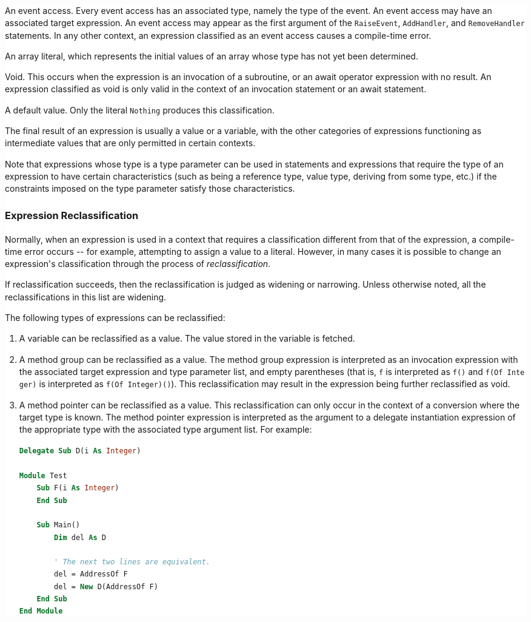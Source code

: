 An event access. Every event access has an associated type, namely the type of the event. An event access may have an associated target expression. An event access may appear as the first argument of the `RaiseEvent`, `AddHandler`, and `RemoveHandler` statements. In any other context, an expression classified as an event access causes a compile-time error.

An array literal, which represents the initial values of an array whose type has not yet been determined.

Void. This occurs when the expression is an invocation of a subroutine, or an await operator expression with no result. An expression classified as void is only valid in the context of an invocation statement or an await statement.

A default value. Only the literal `Nothing` produces this classification.

The final result of an expression is usually a value or a variable, with the other categories of expressions functioning as intermediate values that are only permitted in certain contexts.

Note that expressions whose type is a type parameter can be used in statements and expressions that require the type of an expression to have certain characteristics (such as being a reference type, value type, deriving from some type, etc.) if the constraints imposed on the type parameter satisfy those characteristics.

### Expression Reclassification

Normally, when an expression is used in a context that requires a classification different from that of the expression, a compile-time error occurs -- for example, attempting to assign a value to a literal. However, in many cases it is possible to change an expression's classification through the process of *reclassification*.

If reclassification succeeds, then the reclassification is judged as widening or narrowing. Unless otherwise noted, all the reclassifications in this list are widening.

The following types of expressions can be reclassified:

1.  A variable can be reclassified as a value. The value stored in the variable is fetched.

2.  A method group can be reclassified as a value. The method group expression is interpreted as an invocation expression with the associated target expression and type parameter list, and empty parentheses (that is, `f` is interpreted as `f()` and `f(Of Integer)` is interpreted as `f(Of Integer)()`). This reclassification may result in the expression being further reclassified as void.

3.  A method pointer can be reclassified as a value. This reclassification can only occur in the context of a conversion where the target type is known. The method pointer expression is interpreted as the argument to a delegate instantiation expression of the appropriate type with the associated type argument list. For example:
    
    ```vb
    Delegate Sub D(i As Integer)
    
    Module Test
        Sub F(i As Integer)
        End Sub
    
        Sub Main()
            Dim del As D
    
            ' The next two lines are equivalent.
            del = AddressOf F
            del = New D(AddressOf F)
        End Sub
    End Module
    ```
